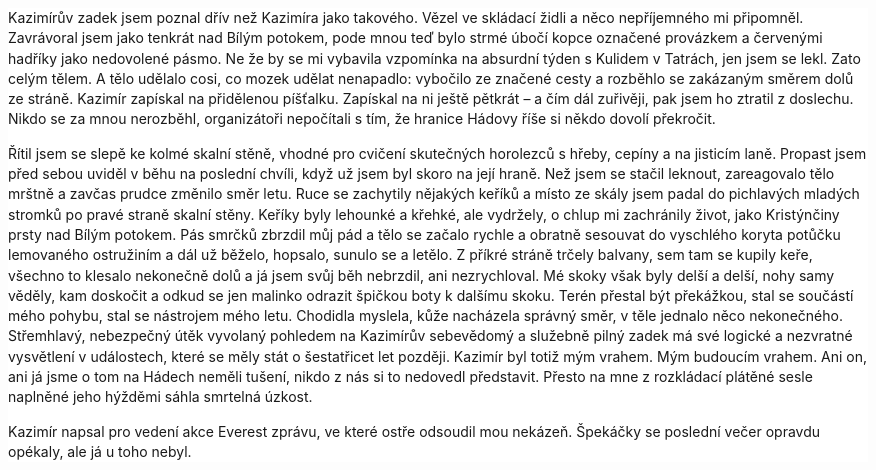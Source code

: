 Kazimírův zadek jsem poznal dřív než Kazimíra jako takového. Vězel ve skládací židli a něco nepříjemného mi připomněl. Zavrávoral jsem jako tenkrát nad Bílým potokem, pode mnou teď bylo strmé úbočí kopce označené provázkem a červenými hadříky jako nedovolené pásmo. Ne že by se mi vybavila vzpomínka na absurdní týden s Kulidem v Tatrách, jen jsem se lekl. Zato celým tělem. A tělo udělalo cosi, co mozek udělat nenapadlo: vybočilo ze značené cesty a rozběhlo se zakázaným směrem dolů ze stráně. Kazimír zapískal na přidělenou píšťalku. Zapískal na ni ještě pětkrát – a čím dál zuřivěji, pak jsem ho ztratil z doslechu. Nikdo se za mnou nerozběhl, organizátoři nepočítali s tím, že hranice Hádovy říše si někdo dovolí překročit.

Řítil jsem se slepě ke kolmé skalní stěně, vhodné pro cvičení skutečných horolezců s hřeby, cepíny a na jisticím laně. Propast jsem před sebou uviděl v běhu na poslední chvíli, když už jsem byl skoro na její hraně. Než jsem se stačil leknout, zareagovalo tělo mrštně a zavčas prudce změnilo směr letu. Ruce se zachytily nějakých keříků a místo ze skály jsem padal do pichlavých mladých stromků po pravé straně skalní stěny. Keříky byly lehounké a křehké, ale vydržely, o chlup mi zachránily život, jako Kristýnčiny prsty nad Bílým potokem. Pás smrčků zbrzdil můj pád a tělo se začalo rychle a obratně sesouvat do vyschlého koryta potůčku lemovaného ostružiním a dál už běželo, hopsalo, sunulo se a letělo. Z příkré stráně trčely balvany, sem tam se kupily keře, všechno to klesalo nekonečně dolů a já jsem svůj běh nebrzdil, ani nezrychloval. Mé skoky však byly delší a delší, nohy samy věděly, kam doskočit a odkud se jen malinko odrazit špičkou boty k dalšímu skoku. Terén přestal být překážkou, stal se součástí mého pohybu, stal se nástrojem mého letu. Chodidla myslela, kůže nacházela správný směr, v těle jednalo něco nekonečného. Střemhlavý, nebezpečný útěk vyvolaný pohledem na Kazimírův sebevědomý a služebně pilný zadek má své logické a nezvratné vysvětlení v událostech, které se měly stát o šestatřicet let později. Kazimír byl totiž mým vrahem. Mým budoucím vrahem. Ani on, ani já jsme o tom na Hádech neměli tušení, nikdo z nás si to nedovedl představit. Přesto na mne z rozkládací plátěné sesle naplněné jeho hýžděmi sáhla smrtelná úzkost.

</section>

<section>

Kazimír napsal pro vedení akce Everest zprávu, ve které ostře odsoudil mou nekázeň. Špekáčky se poslední večer opravdu opékaly, ale já u toho nebyl.

</section>
